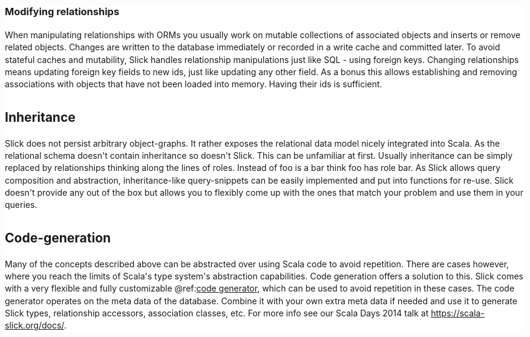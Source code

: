 ### Modifying relationships

When manipulating relationships with ORMs you usually work on mutable collections of associated objects and inserts or remove related objects. Changes are written to the database immediately or recorded in a write cache and committed later. To avoid stateful caches and mutability, Slick handles relationship manipulations just like SQL - using foreign keys. Changing relationships means updating foreign key fields to new ids, just like updating any other field. As a bonus this allows establishing and removing associations with objects that have not been loaded into memory. Having their ids is sufficient.

Inheritance
-----------
Slick does not persist arbitrary object-graphs. It rather exposes the relational data model nicely integrated into Scala. As the relational schema doesn't contain inheritance so doesn't Slick. This can be unfamiliar at first. Usually inheritance can be simply replaced by relationships thinking along the lines of roles. Instead of foo is a bar think foo has role bar. As Slick allows query composition and abstraction, inheritance-like query-snippets can be easily implemented and put into functions for re-use. Slick doesn't provide any out of the box but allows you to flexibly come up with the ones that match your problem and use them in your queries.

Code-generation
---------------

Many of the concepts described above can be abstracted over using Scala code to avoid repetition. There are cases however, where you reach the limits of Scala's type system's abstraction capabilities. Code generation offers a solution to this. Slick comes with a very flexible and fully customizable  @ref:[code generator](code-generation.md), which can be used to avoid repetition in these cases. The code generator operates on the meta data of the database. Combine it with your own extra meta data if needed and use it to generate Slick types, relationship accessors, association classes, etc. For more info see our Scala Days 2014 talk at <https://scala-slick.org/docs/>.
